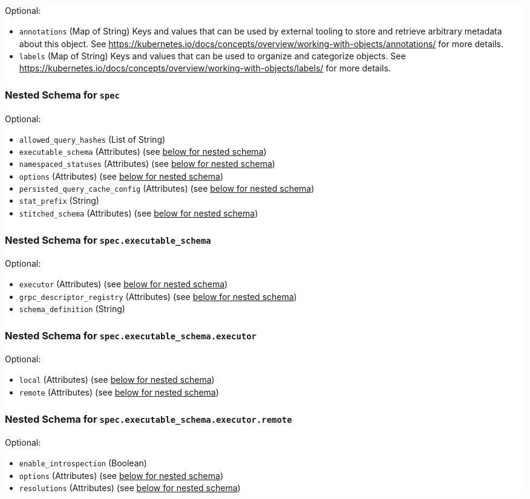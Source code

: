 Optional:

- `annotations` (Map of String) Keys and values that can be used by external tooling to store and retrieve arbitrary metadata about this object. See https://kubernetes.io/docs/concepts/overview/working-with-objects/annotations/ for more details.
- `labels` (Map of String) Keys and values that can be used to organize and categorize objects. See https://kubernetes.io/docs/concepts/overview/working-with-objects/labels/ for more details.


<a id="nestedatt--spec"></a>
### Nested Schema for `spec`

Optional:

- `allowed_query_hashes` (List of String)
- `executable_schema` (Attributes) (see [below for nested schema](#nestedatt--spec--executable_schema))
- `namespaced_statuses` (Attributes) (see [below for nested schema](#nestedatt--spec--namespaced_statuses))
- `options` (Attributes) (see [below for nested schema](#nestedatt--spec--options))
- `persisted_query_cache_config` (Attributes) (see [below for nested schema](#nestedatt--spec--persisted_query_cache_config))
- `stat_prefix` (String)
- `stitched_schema` (Attributes) (see [below for nested schema](#nestedatt--spec--stitched_schema))

<a id="nestedatt--spec--executable_schema"></a>
### Nested Schema for `spec.executable_schema`

Optional:

- `executor` (Attributes) (see [below for nested schema](#nestedatt--spec--executable_schema--executor))
- `grpc_descriptor_registry` (Attributes) (see [below for nested schema](#nestedatt--spec--executable_schema--grpc_descriptor_registry))
- `schema_definition` (String)

<a id="nestedatt--spec--executable_schema--executor"></a>
### Nested Schema for `spec.executable_schema.executor`

Optional:

- `local` (Attributes) (see [below for nested schema](#nestedatt--spec--executable_schema--executor--local))
- `remote` (Attributes) (see [below for nested schema](#nestedatt--spec--executable_schema--executor--remote))

<a id="nestedatt--spec--executable_schema--executor--local"></a>
### Nested Schema for `spec.executable_schema.executor.remote`

Optional:

- `enable_introspection` (Boolean)
- `options` (Attributes) (see [below for nested schema](#nestedatt--spec--executable_schema--executor--remote--options))
- `resolutions` (Attributes) (see [below for nested schema](#nestedatt--spec--executable_schema--executor--remote--resolutions))
